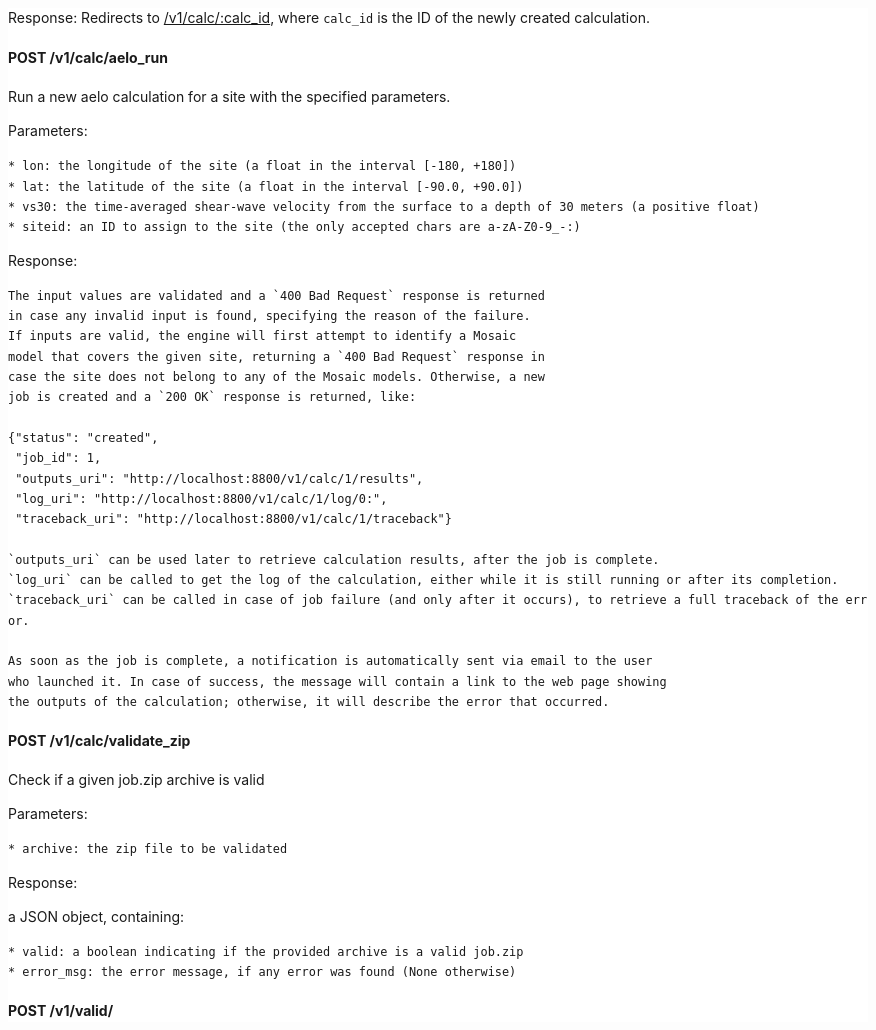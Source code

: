 Response: Redirects to [/v1/calc/:calc_id](#get-v1calchazardcalc_id), where `calc_id` is the ID of the newly created calculation.


#### POST /v1/calc/aelo_run

Run a new aelo calculation for a site with the specified parameters.

Parameters:

    * lon: the longitude of the site (a float in the interval [-180, +180])
    * lat: the latitude of the site (a float in the interval [-90.0, +90.0])
    * vs30: the time-averaged shear-wave velocity from the surface to a depth of 30 meters (a positive float)
    * siteid: an ID to assign to the site (the only accepted chars are a-zA-Z0-9_-:)

Response:

    The input values are validated and a `400 Bad Request` response is returned
    in case any invalid input is found, specifying the reason of the failure.
    If inputs are valid, the engine will first attempt to identify a Mosaic
    model that covers the given site, returning a `400 Bad Request` response in
    case the site does not belong to any of the Mosaic models. Otherwise, a new
    job is created and a `200 OK` response is returned, like:

    {"status": "created",
     "job_id": 1,
     "outputs_uri": "http://localhost:8800/v1/calc/1/results",
     "log_uri": "http://localhost:8800/v1/calc/1/log/0:",
     "traceback_uri": "http://localhost:8800/v1/calc/1/traceback"}

    `outputs_uri` can be used later to retrieve calculation results, after the job is complete.
    `log_uri` can be called to get the log of the calculation, either while it is still running or after its completion.
    `traceback_uri` can be called in case of job failure (and only after it occurs), to retrieve a full traceback of the error.

    As soon as the job is complete, a notification is automatically sent via email to the user
    who launched it. In case of success, the message will contain a link to the web page showing
    the outputs of the calculation; otherwise, it will describe the error that occurred.

#### POST /v1/calc/validate_zip

Check if a given job.zip archive is valid

Parameters:

    * archive: the zip file to be validated

Response:

a JSON object, containing:

    * valid: a boolean indicating if the provided archive is a valid job.zip
    * error_msg: the error message, if any error was found (None otherwise)


#### POST /v1/valid/
